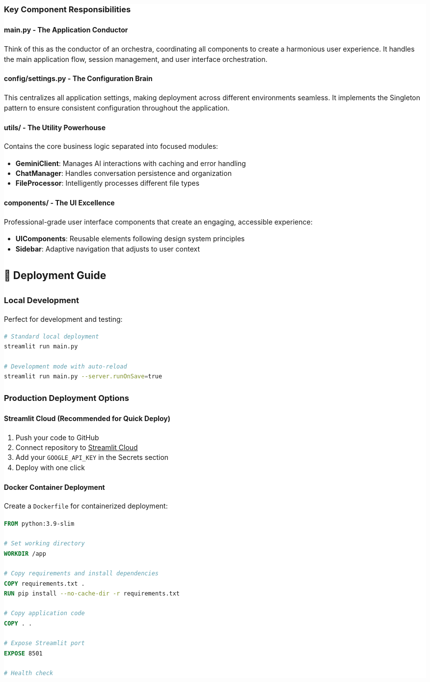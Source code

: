 ### Key Component Responsibilities

#### **main.py - The Application Conductor**
Think of this as the conductor of an orchestra, coordinating all components to create a harmonious user experience. It handles the main application flow, session management, and user interface orchestration.

#### **config/settings.py - The Configuration Brain**
This centralizes all application settings, making deployment across different environments seamless. It implements the Singleton pattern to ensure consistent configuration throughout the application.

#### **utils/ - The Utility Powerhouse**
Contains the core business logic separated into focused modules:
- **GeminiClient**: Manages AI interactions with caching and error handling
- **ChatManager**: Handles conversation persistence and organization
- **FileProcessor**: Intelligently processes different file types

#### **components/ - The UI Excellence**
Professional-grade user interface components that create an engaging, accessible experience:
- **UIComponents**: Reusable elements following design system principles
- **Sidebar**: Adaptive navigation that adjusts to user context

## 🚀 Deployment Guide

### Local Development
Perfect for development and testing:

```bash
# Standard local deployment
streamlit run main.py

# Development mode with auto-reload
streamlit run main.py --server.runOnSave=true
```

### Production Deployment Options

#### **Streamlit Cloud (Recommended for Quick Deploy)**
1. Push your code to GitHub
2. Connect repository to [Streamlit Cloud](https://share.streamlit.io/)
3. Add your `GOOGLE_API_KEY` in the Secrets section
4. Deploy with one click

#### **Docker Container Deployment**
Create a `Dockerfile` for containerized deployment:

```dockerfile
FROM python:3.9-slim

# Set working directory
WORKDIR /app

# Copy requirements and install dependencies
COPY requirements.txt .
RUN pip install --no-cache-dir -r requirements.txt

# Copy application code
COPY . .

# Expose Streamlit port
EXPOSE 8501

# Health check
```